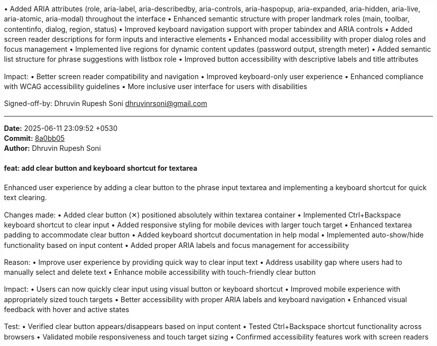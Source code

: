 • Added ARIA attributes (role, aria-label, aria-describedby, aria-controls, aria-haspopup, aria-expanded, aria-hidden, aria-live, aria-atomic, aria-modal) throughout the interface
• Enhanced semantic structure with proper landmark roles (main, toolbar, contentinfo, dialog, region, status)
• Improved keyboard navigation support with proper tabindex and ARIA controls
• Added screen reader descriptions for form inputs and interactive elements
• Enhanced modal accessibility with proper dialog roles and focus management
• Implemented live regions for dynamic content updates (password output, strength meter)
• Added semantic list structure for phrase suggestions with listbox role
• Improved button accessibility with descriptive labels and title attributes

Impact:
• Better screen reader compatibility and navigation
• Improved keyboard-only user experience
• Enhanced compliance with WCAG accessibility guidelines
• More inclusive user interface for users with disabilities

Signed-off-by: Dhruvin Rupesh Soni <dhruvinrsoni@gmail.com>

---

**Date:** 2025-06-11 23:09:52 +0530  
**Commit:** [8a0bb05](https://github.com/dhruvinrsoni/cipher-alchemist/commit/8a0bb05a8af36ec61499c8960c1496c06b3dc274)  
**Author:** Dhruvin Rupesh Soni

#### feat: add clear button and keyboard shortcut for textarea

Enhanced user experience by adding a clear button to the phrase input textarea
and implementing a keyboard shortcut for quick text clearing.

Changes made:
• Added clear button (✕) positioned absolutely within textarea container
• Implemented Ctrl+Backspace keyboard shortcut to clear input
• Added responsive styling for mobile devices with larger touch target
• Enhanced textarea padding to accommodate clear button
• Added keyboard shortcut documentation in help modal
• Implemented auto-show/hide functionality based on input content
• Added proper ARIA labels and focus management for accessibility

Reason:
• Improve user experience by providing quick way to clear input text
• Address usability gap where users had to manually select and delete text
• Enhance mobile accessibility with touch-friendly clear button

Impact:
• Users can now quickly clear input using visual button or keyboard shortcut
• Improved mobile experience with appropriately sized touch targets
• Better accessibility with proper ARIA labels and keyboard navigation
• Enhanced visual feedback with hover and active states

Test:
• Verified clear button appears/disappears based on input content
• Tested Ctrl+Backspace shortcut functionality across browsers
• Validated mobile responsiveness and touch target sizing
• Confirmed accessibility features work with screen readers
